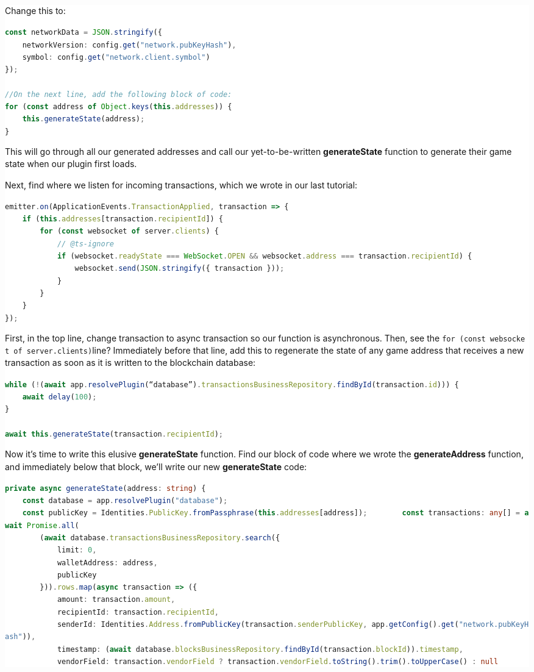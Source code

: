 Change this to:

```typescript
const networkData = JSON.stringify({
    networkVersion: config.get("network.pubKeyHash"),
    symbol: config.get("network.client.symbol")
});

//On the next line, add the following block of code:
for (const address of Object.keys(this.addresses)) {
    this.generateState(address);
}
```

This will go through all our generated addresses and call our yet-to-be-written **generateState** function to generate their game state when our plugin first loads.

Next, find where we listen for incoming transactions, which we wrote in our last tutorial:

```typescript
emitter.on(ApplicationEvents.TransactionApplied, transaction => {
    if (this.addresses[transaction.recipientId]) {
        for (const websocket of server.clients) {
            // @ts-ignore
            if (websocket.readyState === WebSocket.OPEN && websocket.address === transaction.recipientId) {
                websocket.send(JSON.stringify({ transaction }));
            }
        }
    }
});
```

First, in the top line, change transaction to async transaction so our function is asynchronous. Then, see the `for (const websocket of server.clients)`line? Immediately before that line, add this to regenerate the state of any game address that receives a new transaction as soon as it is written to the blockchain database:

```typescript
while (!(await app.resolvePlugin(“database”).transactionsBusinessRepository.findById(transaction.id))) {
    await delay(100);
}

await this.generateState(transaction.recipientId);
```

Now it’s time to write this elusive **generateState** function. Find our block of code where we wrote the **generateAddress** function, and immediately below that block, we’ll write our new **generateState** code:

```typescript
private async generateState(address: string) {
    const database = app.resolvePlugin("database");
    const publicKey = Identities.PublicKey.fromPassphrase(this.addresses[address]);        const transactions: any[] = await Promise.all(
        (await database.transactionsBusinessRepository.search({
            limit: 0,
            walletAddress: address,
            publicKey
        })).rows.map(async transaction => ({
            amount: transaction.amount,
            recipientId: transaction.recipientId,
            senderId: Identities.Address.fromPublicKey(transaction.senderPublicKey, app.getConfig().get("network.pubKeyHash")),
            timestamp: (await database.blocksBusinessRepository.findById(transaction.blockId)).timestamp,
            vendorField: transaction.vendorField ? transaction.vendorField.toString().trim().toUpperCase() : null
```